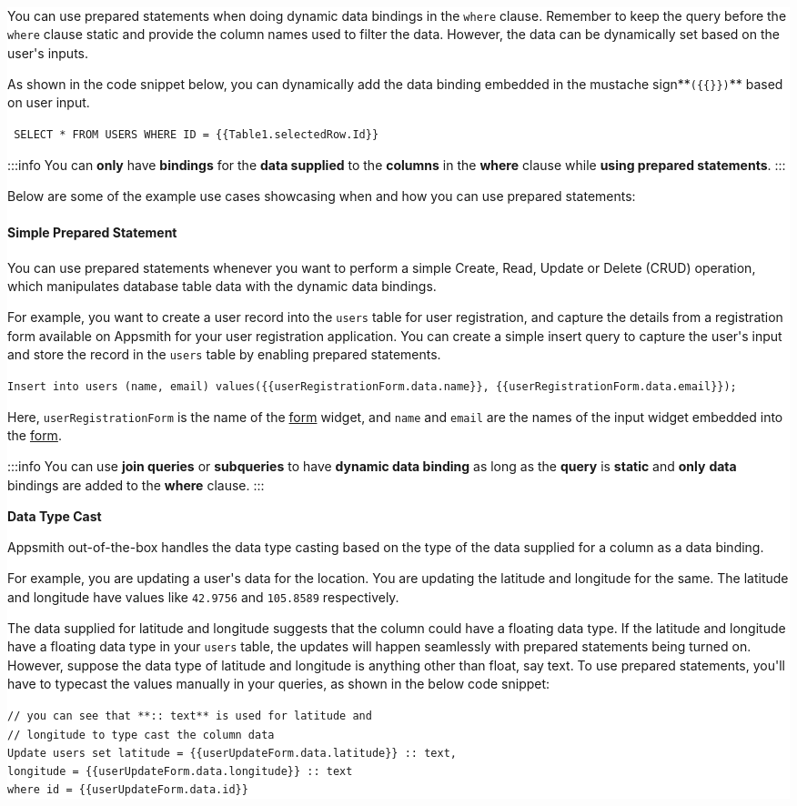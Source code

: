 You can use prepared statements when doing dynamic data bindings in the `where` clause. Remember to keep the query before the `where` clause static and provide the column names used to filter the data. However, the data can be dynamically set based on the user's inputs.

As shown in the code snippet below, you can dynamically add the data binding embedded in the mustache sign\*\*`({{}})`\*\* based on user input.

```
 SELECT * FROM USERS WHERE ID = {{Table1.selectedRow.Id}}
```

:::info
You can **only** have **bindings** for the **data supplied** to the **columns** in the **where** clause while **using prepared statements**.
:::

Below are some of the example use cases showcasing when and how you can use prepared statements:

#### Simple Prepared Statement

You can use prepared statements whenever you want to perform a simple Create, Read, Update or Delete (CRUD) operation, which manipulates database table data with the dynamic data bindings.

For example, you want to create a user record into the `users` table for user registration, and capture the details from a registration form available on Appsmith for your user registration application. You can create a simple insert query to capture the user's input and store the record in the `users` table by enabling prepared statements.

```
Insert into users (name, email) values({{userRegistrationForm.data.name}}, {{userRegistrationForm.data.email}});
```

Here, `userRegistrationForm` is the name of the [form](../../reference/widgets/form.md) widget, and `name` and `email` are the names of the input widget embedded into the [form](../../reference/widgets/form.md).

:::info
You can use **join queries** or **subqueries** to have **dynamic data binding** as long as the **query** is **static** and **only** **data** bindings are added to the **where** clause.
:::

**Data Type Cast**

Appsmith out-of-the-box handles the data type casting based on the type of the data supplied for a column as a data binding.

For example, you are updating a user's data for the location. You are updating the latitude and longitude for the same. The latitude and longitude have values like `42.9756` and `105.8589` respectively.

The data supplied for latitude and longitude suggests that the column could have a floating data type. If the latitude and longitude have a floating data type in your `users` table, the updates will happen seamlessly with prepared statements being turned on. However, suppose the data type of latitude and longitude is anything other than float, say text. To use prepared statements, you'll have to typecast the values manually in your queries, as shown in the below code snippet:

```
// you can see that **:: text** is used for latitude and 
// longitude to type cast the column data
Update users set latitude = {{userUpdateForm.data.latitude}} :: text, 
longitude = {{userUpdateForm.data.longitude}} :: text
where id = {{userUpdateForm.data.id}}
```
